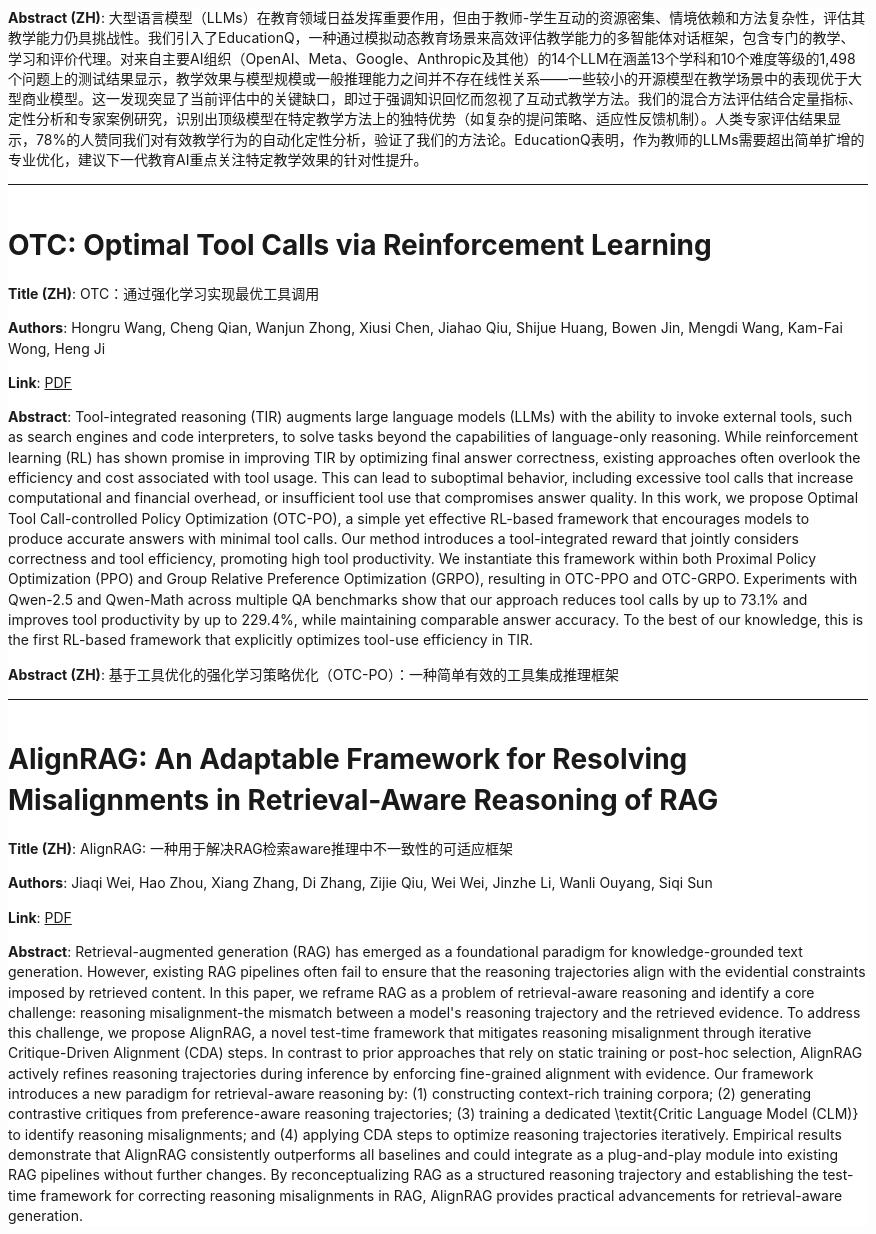 **Abstract (ZH)**: 大型语言模型（LLMs）在教育领域日益发挥重要作用，但由于教师-学生互动的资源密集、情境依赖和方法复杂性，评估其教学能力仍具挑战性。我们引入了EducationQ，一种通过模拟动态教育场景来高效评估教学能力的多智能体对话框架，包含专门的教学、学习和评价代理。对来自主要AI组织（OpenAI、Meta、Google、Anthropic及其他）的14个LLM在涵盖13个学科和10个难度等级的1,498个问题上的测试结果显示，教学效果与模型规模或一般推理能力之间并不存在线性关系——一些较小的开源模型在教学场景中的表现优于大型商业模型。这一发现突显了当前评估中的关键缺口，即过于强调知识回忆而忽视了互动式教学方法。我们的混合方法评估结合定量指标、定性分析和专家案例研究，识别出顶级模型在特定教学方法上的独特优势（如复杂的提问策略、适应性反馈机制）。人类专家评估结果显示，78%的人赞同我们对有效教学行为的自动化定性分析，验证了我们的方法论。EducationQ表明，作为教师的LLMs需要超出简单扩增的专业优化，建议下一代教育AI重点关注特定教学效果的针对性提升。 

---
# OTC: Optimal Tool Calls via Reinforcement Learning 

**Title (ZH)**: OTC：通过强化学习实现最优工具调用 

**Authors**: Hongru Wang, Cheng Qian, Wanjun Zhong, Xiusi Chen, Jiahao Qiu, Shijue Huang, Bowen Jin, Mengdi Wang, Kam-Fai Wong, Heng Ji  

**Link**: [PDF](https://arxiv.org/pdf/2504.14870)  

**Abstract**: Tool-integrated reasoning (TIR) augments large language models (LLMs) with the ability to invoke external tools, such as search engines and code interpreters, to solve tasks beyond the capabilities of language-only reasoning. While reinforcement learning (RL) has shown promise in improving TIR by optimizing final answer correctness, existing approaches often overlook the efficiency and cost associated with tool usage. This can lead to suboptimal behavior, including excessive tool calls that increase computational and financial overhead, or insufficient tool use that compromises answer quality. In this work, we propose Optimal Tool Call-controlled Policy Optimization (OTC-PO), a simple yet effective RL-based framework that encourages models to produce accurate answers with minimal tool calls. Our method introduces a tool-integrated reward that jointly considers correctness and tool efficiency, promoting high tool productivity. We instantiate this framework within both Proximal Policy Optimization (PPO) and Group Relative Preference Optimization (GRPO), resulting in OTC-PPO and OTC-GRPO. Experiments with Qwen-2.5 and Qwen-Math across multiple QA benchmarks show that our approach reduces tool calls by up to 73.1\% and improves tool productivity by up to 229.4\%, while maintaining comparable answer accuracy. To the best of our knowledge, this is the first RL-based framework that explicitly optimizes tool-use efficiency in TIR. 

**Abstract (ZH)**: 基于工具优化的强化学习策略优化（OTC-PO）：一种简单有效的工具集成推理框架 

---
# AlignRAG: An Adaptable Framework for Resolving Misalignments in Retrieval-Aware Reasoning of RAG 

**Title (ZH)**: AlignRAG: 一种用于解决RAG检索aware推理中不一致性的可适应框架 

**Authors**: Jiaqi Wei, Hao Zhou, Xiang Zhang, Di Zhang, Zijie Qiu, Wei Wei, Jinzhe Li, Wanli Ouyang, Siqi Sun  

**Link**: [PDF](https://arxiv.org/pdf/2504.14858)  

**Abstract**: Retrieval-augmented generation (RAG) has emerged as a foundational paradigm for knowledge-grounded text generation. However, existing RAG pipelines often fail to ensure that the reasoning trajectories align with the evidential constraints imposed by retrieved content. In this paper, we reframe RAG as a problem of retrieval-aware reasoning and identify a core challenge: reasoning misalignment-the mismatch between a model's reasoning trajectory and the retrieved evidence. To address this challenge, we propose AlignRAG, a novel test-time framework that mitigates reasoning misalignment through iterative Critique-Driven Alignment (CDA) steps. In contrast to prior approaches that rely on static training or post-hoc selection, AlignRAG actively refines reasoning trajectories during inference by enforcing fine-grained alignment with evidence. Our framework introduces a new paradigm for retrieval-aware reasoning by: (1) constructing context-rich training corpora; (2) generating contrastive critiques from preference-aware reasoning trajectories; (3) training a dedicated \textit{Critic Language Model (CLM)} to identify reasoning misalignments; and (4) applying CDA steps to optimize reasoning trajectories iteratively. Empirical results demonstrate that AlignRAG consistently outperforms all baselines and could integrate as a plug-and-play module into existing RAG pipelines without further changes. By reconceptualizing RAG as a structured reasoning trajectory and establishing the test-time framework for correcting reasoning misalignments in RAG, AlignRAG provides practical advancements for retrieval-aware generation. 
